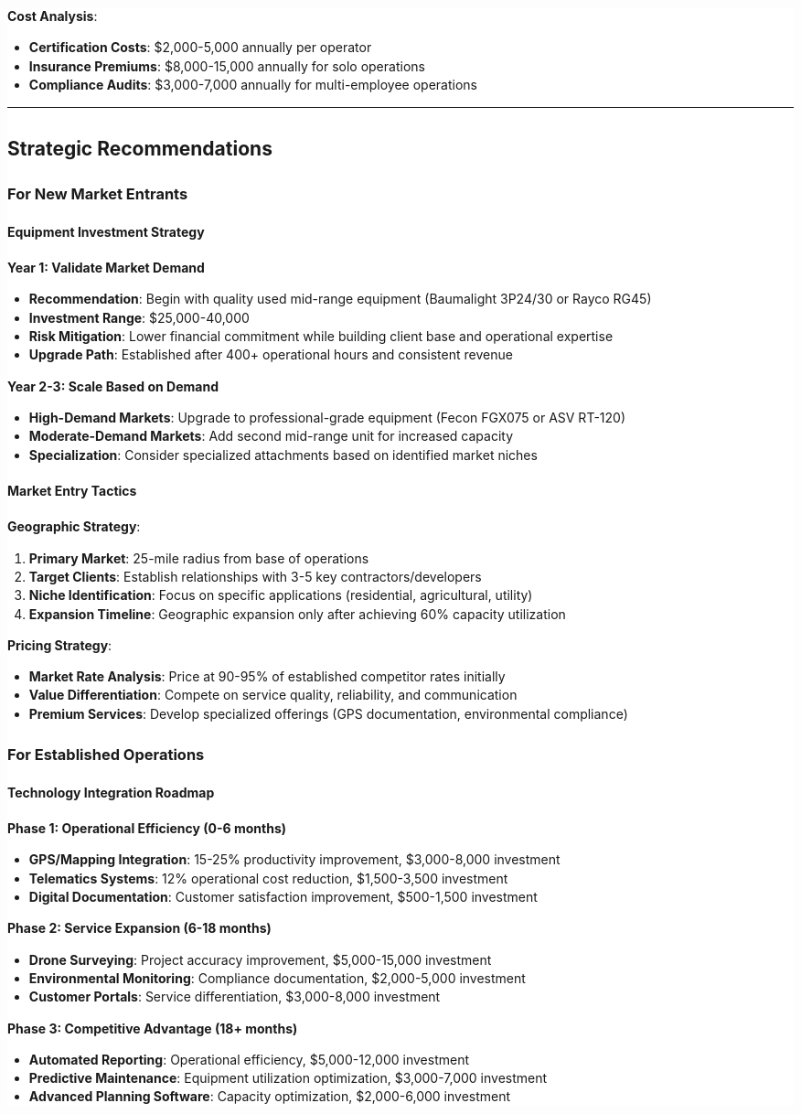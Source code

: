 **Cost Analysis**:
- **Certification Costs**: $2,000-5,000 annually per operator
- **Insurance Premiums**: $8,000-15,000 annually for solo operations
- **Compliance Audits**: $3,000-7,000 annually for multi-employee operations

---

## Strategic Recommendations

### For New Market Entrants

#### Equipment Investment Strategy
**Year 1: Validate Market Demand**
- **Recommendation**: Begin with quality used mid-range equipment (Baumalight 3P24/30 or Rayco RG45)
- **Investment Range**: $25,000-40,000
- **Risk Mitigation**: Lower financial commitment while building client base and operational expertise
- **Upgrade Path**: Established after 400+ operational hours and consistent revenue

**Year 2-3: Scale Based on Demand**
- **High-Demand Markets**: Upgrade to professional-grade equipment (Fecon FGX075 or ASV RT-120)
- **Moderate-Demand Markets**: Add second mid-range unit for increased capacity
- **Specialization**: Consider specialized attachments based on identified market niches

#### Market Entry Tactics
**Geographic Strategy**:
1. **Primary Market**: 25-mile radius from base of operations
2. **Target Clients**: Establish relationships with 3-5 key contractors/developers
3. **Niche Identification**: Focus on specific applications (residential, agricultural, utility)
4. **Expansion Timeline**: Geographic expansion only after achieving 60% capacity utilization

**Pricing Strategy**:
- **Market Rate Analysis**: Price at 90-95% of established competitor rates initially
- **Value Differentiation**: Compete on service quality, reliability, and communication
- **Premium Services**: Develop specialized offerings (GPS documentation, environmental compliance)

### For Established Operations

#### Technology Integration Roadmap
**Phase 1: Operational Efficiency (0-6 months)**
- **GPS/Mapping Integration**: 15-25% productivity improvement, $3,000-8,000 investment
- **Telematics Systems**: 12% operational cost reduction, $1,500-3,500 investment
- **Digital Documentation**: Customer satisfaction improvement, $500-1,500 investment

**Phase 2: Service Expansion (6-18 months)**
- **Drone Surveying**: Project accuracy improvement, $5,000-15,000 investment
- **Environmental Monitoring**: Compliance documentation, $2,000-5,000 investment
- **Customer Portals**: Service differentiation, $3,000-8,000 investment

**Phase 3: Competitive Advantage (18+ months)**
- **Automated Reporting**: Operational efficiency, $5,000-12,000 investment
- **Predictive Maintenance**: Equipment utilization optimization, $3,000-7,000 investment
- **Advanced Planning Software**: Capacity optimization, $2,000-6,000 investment
